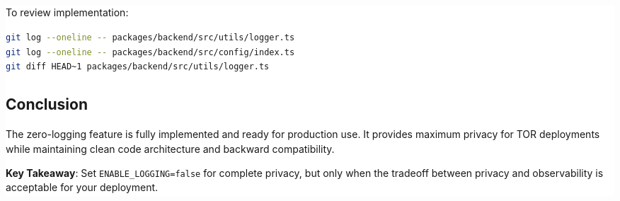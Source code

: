 To review implementation:
```bash
git log --oneline -- packages/backend/src/utils/logger.ts
git log --oneline -- packages/backend/src/config/index.ts
git diff HEAD~1 packages/backend/src/utils/logger.ts
```

## Conclusion

The zero-logging feature is fully implemented and ready for production use. It provides maximum privacy for TOR deployments while maintaining clean code architecture and backward compatibility.

**Key Takeaway**: Set `ENABLE_LOGGING=false` for complete privacy, but only when the tradeoff between privacy and observability is acceptable for your deployment.
